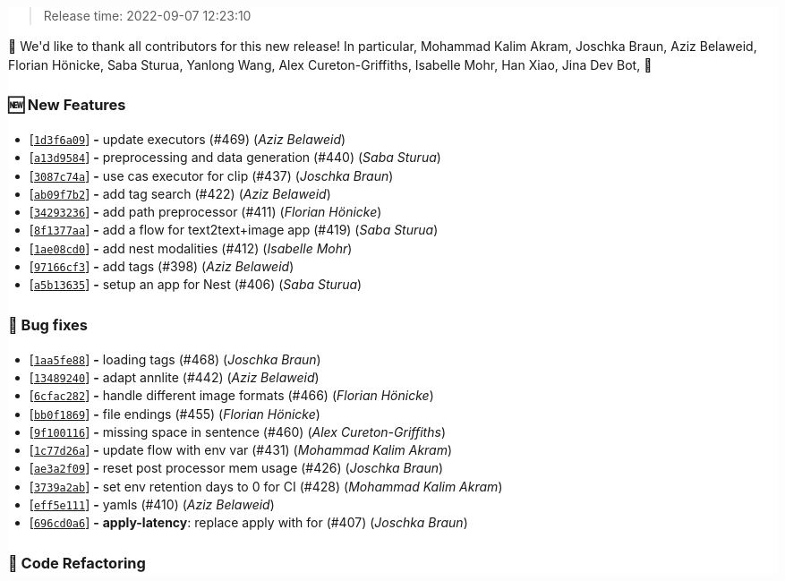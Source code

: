 > Release time: 2022-09-07 12:23:10



🙇 We'd like to thank all contributors for this new release! In particular,
 Mohammad Kalim Akram,  Joschka Braun,  Aziz Belaweid,  Florian Hönicke,  Saba Sturua,  Yanlong Wang,  Alex Cureton-Griffiths,  Isabelle Mohr,  Han Xiao,  Jina Dev Bot,  🙇


### 🆕 New Features

 - [[```1d3f6a09```](https://github.com/jina-ai/now/commit/1d3f6a09d60ea0e9285a4f69302aa2faa1a5fee2)] __-__ update executors (#469) (*Aziz Belaweid*)
 - [[```a13d9584```](https://github.com/jina-ai/now/commit/a13d9584dfd3f8a2bdfbc41006a72b5d45fc764d)] __-__ preprocessing and data generation (#440) (*Saba Sturua*)
 - [[```3087c74a```](https://github.com/jina-ai/now/commit/3087c74adaa02db3124a44f9f6917860f04d5129)] __-__ use cas executor for clip (#437) (*Joschka Braun*)
 - [[```ab09f7b2```](https://github.com/jina-ai/now/commit/ab09f7b2dcc7be44573d5087f7fdb19a4bab29ca)] __-__ add tag search (#422) (*Aziz Belaweid*)
 - [[```34293236```](https://github.com/jina-ai/now/commit/34293236981bf0a6ee75d0bf47fe033e7753fae0)] __-__ add path preprocessor (#411) (*Florian Hönicke*)
 - [[```8f1377aa```](https://github.com/jina-ai/now/commit/8f1377aa6567c60dceee37ca8eea46f39d620fce)] __-__ add a flow for text2text+image app (#419) (*Saba Sturua*)
 - [[```1ae08cd0```](https://github.com/jina-ai/now/commit/1ae08cd02d455db0493f7dc85628f5b6daf89361)] __-__ add nest modalities (#412) (*Isabelle Mohr*)
 - [[```97166cf3```](https://github.com/jina-ai/now/commit/97166cf30b851ebf38b42d46632f91dcbcfd8ddd)] __-__ add tags (#398) (*Aziz Belaweid*)
 - [[```a5b13635```](https://github.com/jina-ai/now/commit/a5b1363560da1827d6bec69b34a57fdcd2967a16)] __-__ setup an app for Nest (#406) (*Saba Sturua*)

### 🐞 Bug fixes

 - [[```1aa5fe88```](https://github.com/jina-ai/now/commit/1aa5fe88a904d9bc7840ceb39e37b4bcb595919f)] __-__ loading tags (#468) (*Joschka Braun*)
 - [[```13489240```](https://github.com/jina-ai/now/commit/134892401c53e96d81ae1d7258def186aa51e3df)] __-__ adapt annlite (#442) (*Aziz Belaweid*)
 - [[```6cfac282```](https://github.com/jina-ai/now/commit/6cfac282d00b61e28963b2b604ed5d9649c42661)] __-__ handle different image formats (#466) (*Florian Hönicke*)
 - [[```bb0f1869```](https://github.com/jina-ai/now/commit/bb0f186960bf96a3149f376b65b871ab5bf1ae9a)] __-__ file endings (#455) (*Florian Hönicke*)
 - [[```9f100116```](https://github.com/jina-ai/now/commit/9f10011698eab1262159313806f6154a85bbee36)] __-__ missing space in sentence (#460) (*Alex Cureton-Griffiths*)
 - [[```1c77d26a```](https://github.com/jina-ai/now/commit/1c77d26a80a1ae48c695c364daae5109849d3e42)] __-__ update flow with env var (#431) (*Mohammad Kalim Akram*)
 - [[```ae3a2f09```](https://github.com/jina-ai/now/commit/ae3a2f093f0389a9e1d00dbdfb3e2b27af631ca0)] __-__ reset post processor mem usage (#426) (*Joschka Braun*)
 - [[```3739a2ab```](https://github.com/jina-ai/now/commit/3739a2ab874ab216562ce57c2cb6ad8eebca0abe)] __-__ set env retention days to 0 for CI (#428) (*Mohammad Kalim Akram*)
 - [[```eff5e111```](https://github.com/jina-ai/now/commit/eff5e111ba73fdeaa6a42b665cc8179684010a4b)] __-__ yamls (#410) (*Aziz Belaweid*)
 - [[```696cd0a6```](https://github.com/jina-ai/now/commit/696cd0a6861277f9ab5214a02d82dc3d395fcc47)] __-__ __apply-latency__: replace apply with for (#407) (*Joschka Braun*)

### 🧼 Code Refactoring
